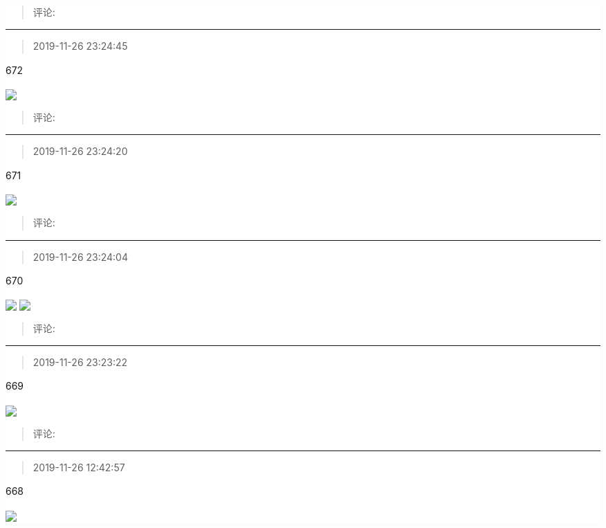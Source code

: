 
> 评论:


---
> 2019-11-26 23:24:45

672
<div style="width: 800px;" >
<img src="images/155050d1-26b2-62c4-8dba-6b36e4732e07.jpg" width="200px" align="center" />
</div>


> 评论:


---
> 2019-11-26 23:24:20

671
<div style="width: 800px;" >
<img src="images/15fb5c09-61cd-4d18-60dd-e895bcae7594.jpg" width="200px" align="center" />
</div>


> 评论:


---
> 2019-11-26 23:24:04

670
<div style="width: 800px;" >
<img src="images/7404f368-66ae-3921-71a3-538ddaba68a1.jpg" width="200px" align="center" />

<img src="images/343a638e-f028-f7ff-d983-f20cf73fcfbb.jpg" width="200px" align="center" />
</div>


> 评论:


---
> 2019-11-26 23:23:22

669
<div style="width: 800px;" >
<img src="images/5354082c-5ad4-e856-0042-9fcdcdbcda89.jpg" width="200px" align="center" />
</div>


> 评论:


---
> 2019-11-26 12:42:57

668
<div style="width: 800px;" >
<img src="images/ac5402b7-65e6-76f1-2661-35ab092496ee.jpg" width="200px" align="center" />
</div>
